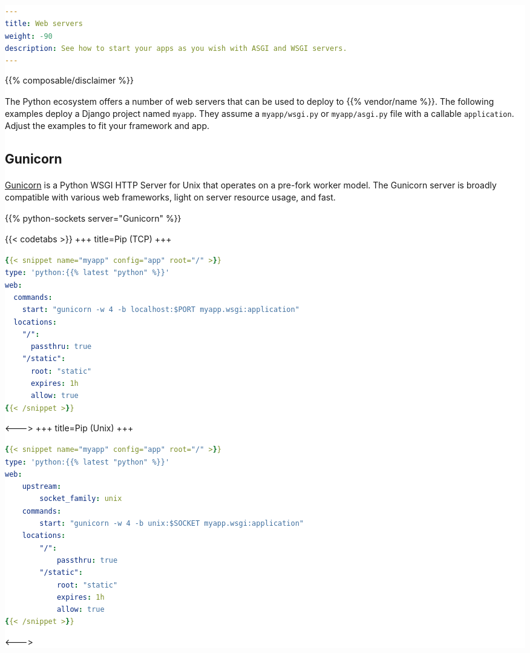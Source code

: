 ```yaml
---
title: Web servers
weight: -90
description: See how to start your apps as you wish with ASGI and WSGI servers.
---
```


{{% composable/disclaimer %}}

The Python ecosystem offers a number of web servers that can be used to deploy to {{% vendor/name %}}.
The following examples deploy a Django project named `myapp`.
They assume a `myapp/wsgi.py` or `myapp/asgi.py` file  with a callable `application`.
Adjust the examples to fit your framework and app.

## Gunicorn

[Gunicorn](https://docs.gunicorn.org/) is a Python WSGI HTTP Server for Unix
that operates on a pre-fork worker model.
The Gunicorn server is broadly compatible with various web frameworks, light on server resource usage, and fast.

{{% python-sockets server="Gunicorn" %}}

{{< codetabs >}}
+++
title=Pip (TCP)
+++
```yaml {configFile="app"}
{{< snippet name="myapp" config="app" root="/" >}}
type: 'python:{{% latest "python" %}}'
web:
  commands:
    start: "gunicorn -w 4 -b localhost:$PORT myapp.wsgi:application"
  locations:
    "/":
      passthru: true
    "/static":
      root: "static"
      expires: 1h
      allow: true
{{< /snippet >}}
```
<--->
+++
title=Pip (Unix)
+++
```yaml {configFile="app"}
{{< snippet name="myapp" config="app" root="/" >}}
type: 'python:{{% latest "python" %}}'
web:
    upstream:
        socket_family: unix
    commands:
        start: "gunicorn -w 4 -b unix:$SOCKET myapp.wsgi:application"
    locations:
        "/":
            passthru: true
        "/static":
            root: "static"
            expires: 1h
            allow: true
{{< /snippet >}}
```
<--->